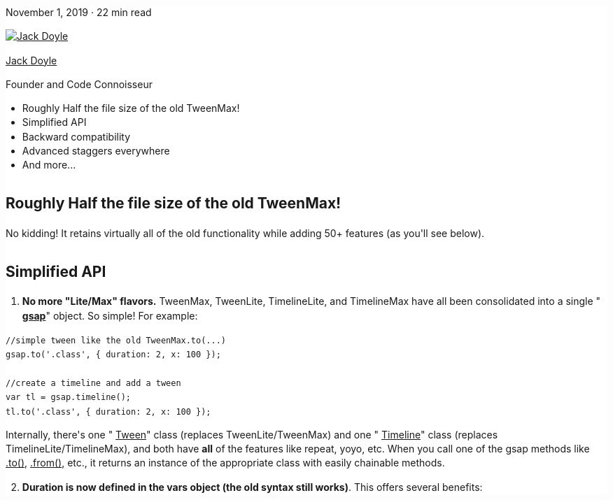 November 1, 2019 · 22 min read

[![Jack Doyle](https://gsap.com/img/jack-about.jpg)](https://twitter.com/greensock)

[Jack Doyle](https://twitter.com/greensock)

Founder and Code Connoisseur

- Roughly Half the file size of the old TweenMax!
- Simplified API
- Backward compatibility
- Advanced staggers everywhere
- And more...

## Roughly Half the file size of the old TweenMax! [​](https://gsap.com/blog/3-release-notes/\#roughly-half-the-file-size-of-the-old-tweenmax "Direct link to Roughly Half the file size of the old TweenMax!")

No kidding! It retains virtually all of the old functionality while adding 50+ features (as you'll see below).

## Simplified API [​](https://gsap.com/blog/3-release-notes/\#simplified-api "Direct link to Simplified API")

1. **No more "Lite/Max" flavors.** TweenMax, TweenLite, TimelineLite, and TimelineMax have all been consolidated into a single " **[gsap](https://gsap.com/docs/v3/GSAP)**" object. So simple! For example:





```codeBlockLines_p187
//simple tween like the old TweenMax.to(...)
gsap.to('.class', { duration: 2, x: 100 });

//create a timeline and add a tween
var tl = gsap.timeline();
tl.to('.class', { duration: 2, x: 100 });

```









Internally, there's one " [Tween](https://gsap.com/docs/v3/GSAP/Tween)" class (replaces TweenLite/TweenMax) and one " [Timeline](https://gsap.com/docs/v3/GSAP/Timeline)" class (replaces TimelineLite/TimelineMax), and both have **all** of the features like repeat, yoyo, etc. When you call one of the gsap methods like [.to()](https://gsap.com/docs/v3/GSAP/gsap.to()), [.from()](https://gsap.com/docs/v3/GSAP/gsap.from()), etc., it returns an instance of the appropriate class with easily chainable methods.

2. **Duration is now defined in the vars object (the old syntax still works)**. This offers several benefits:

